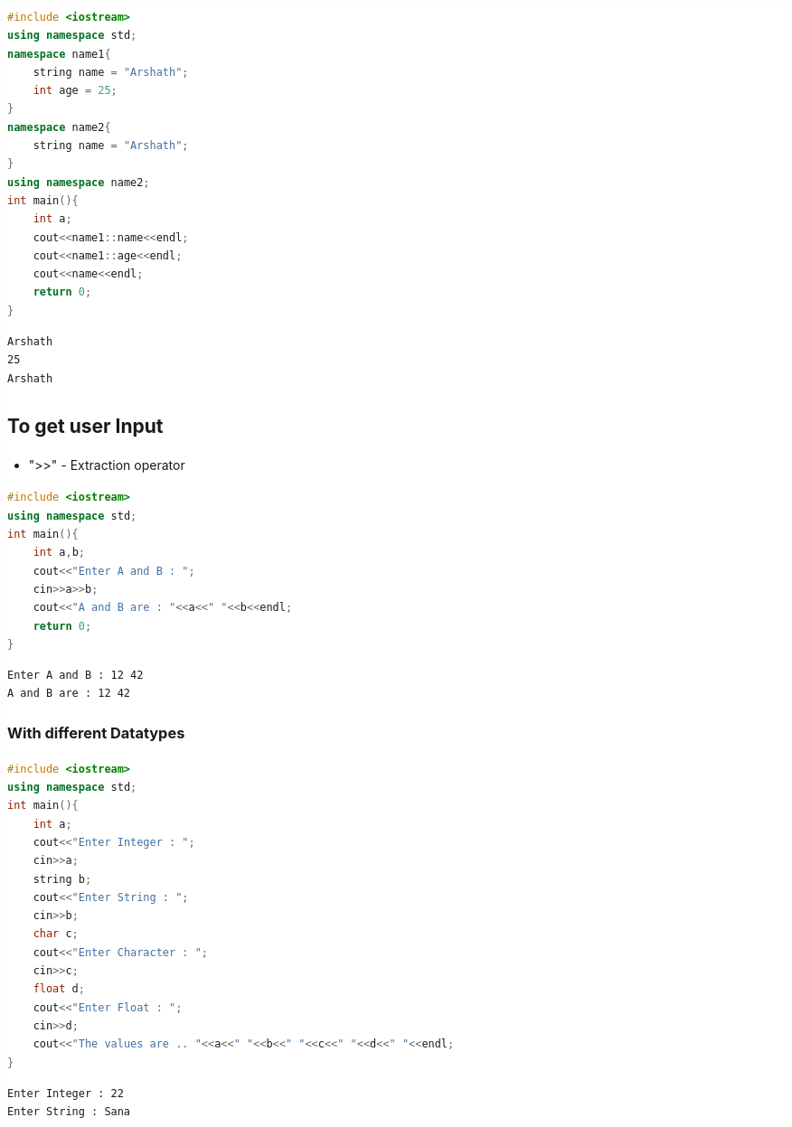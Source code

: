 ```cpp
#include <iostream>
using namespace std;
namespace name1{
    string name = "Arshath";
    int age = 25;
}
namespace name2{
    string name = "Arshath";
}
using namespace name2;
int main(){
    int a;
    cout<<name1::name<<endl;
    cout<<name1::age<<endl;
    cout<<name<<endl;
    return 0;
}
```
```
Arshath
25
Arshath
```
## To get user Input
* ">>" - Extraction operator
```c++
#include <iostream>
using namespace std;
int main(){
    int a,b;
    cout<<"Enter A and B : ";
    cin>>a>>b;
    cout<<"A and B are : "<<a<<" "<<b<<endl;
    return 0;
}
```
```
Enter A and B : 12 42
A and B are : 12 42
```
### With different Datatypes
```c++
#include <iostream>
using namespace std;
int main(){
    int a;
    cout<<"Enter Integer : ";
    cin>>a;
    string b;
    cout<<"Enter String : ";
    cin>>b;
    char c;
    cout<<"Enter Character : ";
    cin>>c;
    float d;
    cout<<"Enter Float : ";
    cin>>d;
    cout<<"The values are .. "<<a<<" "<<b<<" "<<c<<" "<<d<<" "<<endl;
}
```
```
Enter Integer : 22
Enter String : Sana
```